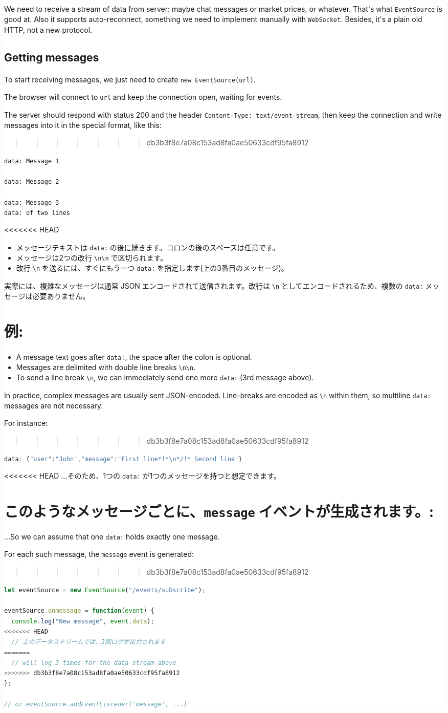 We need to receive a stream of data from server: maybe chat messages or market prices, or whatever. That's what `EventSource` is good at. Also it supports auto-reconnect, something  we need to implement manually with `WebSocket`. Besides, it's a plain old HTTP, not a new protocol.

## Getting messages

To start receiving messages, we just need to create `new EventSource(url)`.

The browser will connect to `url` and keep the connection open, waiting for events.

The server should respond with status 200 and the header `Content-Type: text/event-stream`, then keep the connection and write messages into it in the special format, like this:
>>>>>>> db3b3f8e7a08c153ad8fa0ae50633cdf95fa8912

```
data: Message 1

data: Message 2

data: Message 3
data: of two lines
```

<<<<<<< HEAD
- メッセージテキストは `data:` の後に続きます。コロンの後のスペースは任意です。
- メッセージは2つの改行 `\n\n` で区切られます。
- 改行 `\n` を送るには、すぐにもう一つ `data:` を指定します(上の3番目のメッセージ)。

実際には、複雑なメッセージは通常 JSON エンコードされて送信されます。改行は `\n` としてエンコードされるため、複数の `data:` メッセージは必要ありません。

例:
=======
- A message text goes after `data:`, the space after the colon is optional.
- Messages are delimited with double line breaks `\n\n`.
- To send a line break `\n`, we can immediately send one more `data:` (3rd message above).

In practice, complex messages are usually sent JSON-encoded. Line-breaks are encoded as `\n` within them, so multiline `data:` messages are not necessary.

For instance:
>>>>>>> db3b3f8e7a08c153ad8fa0ae50633cdf95fa8912

```js
data: {"user":"John","message":"First line*!*\n*/!* Second line"}
```

<<<<<<< HEAD
...そのため、1つの `data:` が1つのメッセージを持つと想定できます。

このようなメッセージごとに、`message` イベントが生成されます。:
=======
...So we can assume that one `data:` holds exactly one message.

For each such message, the `message` event is generated:
>>>>>>> db3b3f8e7a08c153ad8fa0ae50633cdf95fa8912

```js
let eventSource = new EventSource("/events/subscribe");

eventSource.onmessage = function(event) {
  console.log("New message", event.data);
<<<<<<< HEAD
  // 上のデータストリームでは、3回ログが出力されます
=======
  // will log 3 times for the data stream above
>>>>>>> db3b3f8e7a08c153ad8fa0ae50633cdf95fa8912
};

// or eventSource.addEventListener('message', ...)
```
